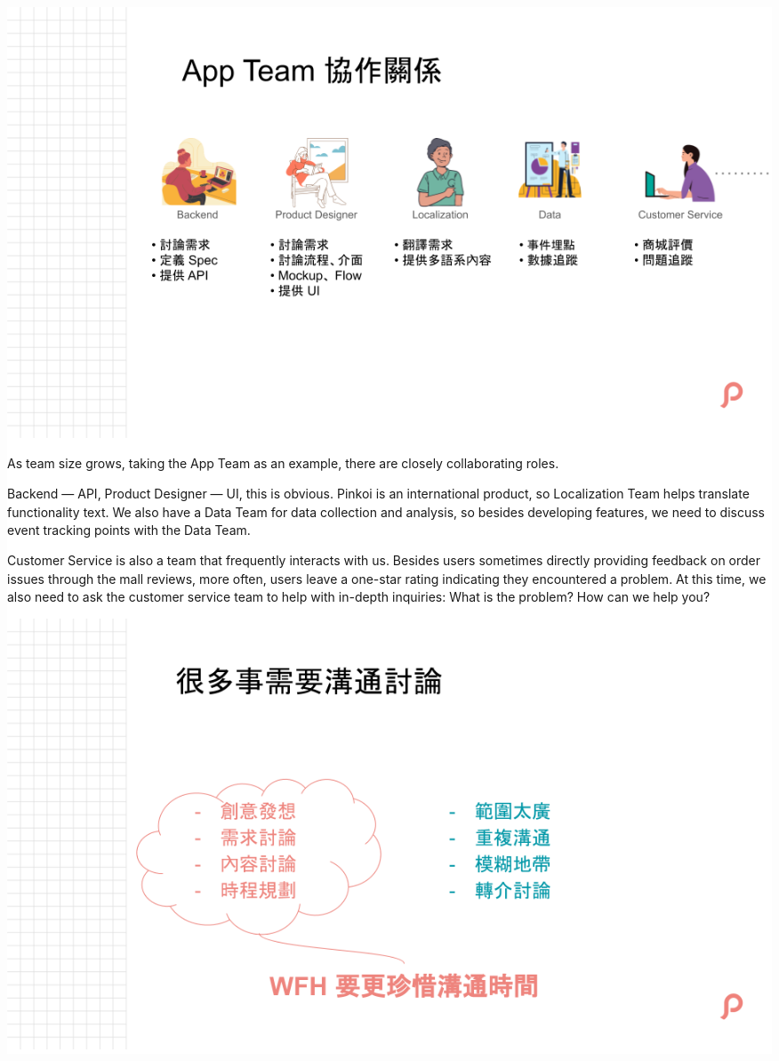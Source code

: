 ![](/assets/11f6c8568154/1*S-OXkos4LdViqlTtgP-DXg.png)


As team size grows, taking the App Team as an example, there are closely collaborating roles.

Backend — API, Product Designer — UI, this is obvious. Pinkoi is an international product, so Localization Team helps translate functionality text. We also have a Data Team for data collection and analysis, so besides developing features, we need to discuss event tracking points with the Data Team.

Customer Service is also a team that frequently interacts with us. Besides users sometimes directly providing feedback on order issues through the mall reviews, more often, users leave a one-star rating indicating they encountered a problem. At this time, we also need to ask the customer service team to help with in-depth inquiries: What is the problem? How can we help you?

![](/assets/11f6c8568154/1*smgTFSo4jQFcbiOfiH42hQ.png)
